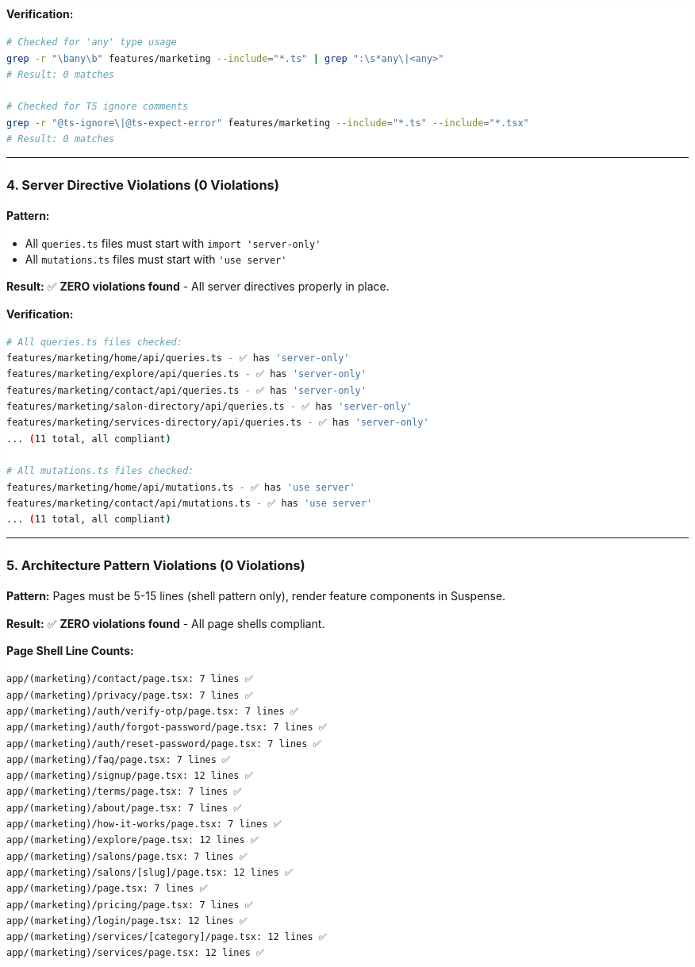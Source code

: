 **Verification:**
```bash
# Checked for 'any' type usage
grep -r "\bany\b" features/marketing --include="*.ts" | grep ":\s*any\|<any>"
# Result: 0 matches

# Checked for TS ignore comments
grep -r "@ts-ignore\|@ts-expect-error" features/marketing --include="*.ts" --include="*.tsx"
# Result: 0 matches
```

---

### 4. Server Directive Violations (0 Violations)

**Pattern:**
- All `queries.ts` files must start with `import 'server-only'`
- All `mutations.ts` files must start with `'use server'`

**Result:** ✅ **ZERO violations found** - All server directives properly in place.

**Verification:**
```bash
# All queries.ts files checked:
features/marketing/home/api/queries.ts - ✅ has 'server-only'
features/marketing/explore/api/queries.ts - ✅ has 'server-only'
features/marketing/contact/api/queries.ts - ✅ has 'server-only'
features/marketing/salon-directory/api/queries.ts - ✅ has 'server-only'
features/marketing/services-directory/api/queries.ts - ✅ has 'server-only'
... (11 total, all compliant)

# All mutations.ts files checked:
features/marketing/home/api/mutations.ts - ✅ has 'use server'
features/marketing/contact/api/mutations.ts - ✅ has 'use server'
... (11 total, all compliant)
```

---

### 5. Architecture Pattern Violations (0 Violations)

**Pattern:** Pages must be 5-15 lines (shell pattern only), render feature components in Suspense.

**Result:** ✅ **ZERO violations found** - All page shells compliant.

**Page Shell Line Counts:**
```
app/(marketing)/contact/page.tsx: 7 lines ✅
app/(marketing)/privacy/page.tsx: 7 lines ✅
app/(marketing)/auth/verify-otp/page.tsx: 7 lines ✅
app/(marketing)/auth/forgot-password/page.tsx: 7 lines ✅
app/(marketing)/auth/reset-password/page.tsx: 7 lines ✅
app/(marketing)/faq/page.tsx: 7 lines ✅
app/(marketing)/signup/page.tsx: 12 lines ✅
app/(marketing)/terms/page.tsx: 7 lines ✅
app/(marketing)/about/page.tsx: 7 lines ✅
app/(marketing)/how-it-works/page.tsx: 7 lines ✅
app/(marketing)/explore/page.tsx: 12 lines ✅
app/(marketing)/salons/page.tsx: 7 lines ✅
app/(marketing)/salons/[slug]/page.tsx: 12 lines ✅
app/(marketing)/page.tsx: 7 lines ✅
app/(marketing)/pricing/page.tsx: 7 lines ✅
app/(marketing)/login/page.tsx: 12 lines ✅
app/(marketing)/services/[category]/page.tsx: 12 lines ✅
app/(marketing)/services/page.tsx: 12 lines ✅
```
